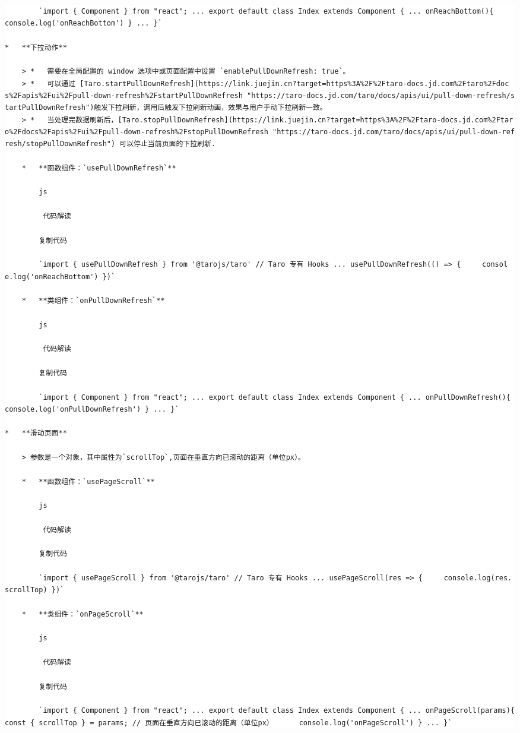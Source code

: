             `import { Component } from "react"; ... export default class Index extends Component { ... onReachBottom(){     console.log('onReachBottom') } ... }`
            
    *   **下拉动作**
        
        > *   需要在全局配置的 window 选项中或页面配置中设置 `enablePullDownRefresh: true`。
        > *   可以通过 [Taro.startPullDownRefresh](https://link.juejin.cn?target=https%3A%2F%2Ftaro-docs.jd.com%2Ftaro%2Fdocs%2Fapis%2Fui%2Fpull-down-refresh%2FstartPullDownRefresh "https://taro-docs.jd.com/taro/docs/apis/ui/pull-down-refresh/startPullDownRefresh")触发下拉刷新，调用后触发下拉刷新动画，效果与用户手动下拉刷新一致。
        > *   当处理完数据刷新后，[Taro.stopPullDownRefresh](https://link.juejin.cn?target=https%3A%2F%2Ftaro-docs.jd.com%2Ftaro%2Fdocs%2Fapis%2Fui%2Fpull-down-refresh%2FstopPullDownRefresh "https://taro-docs.jd.com/taro/docs/apis/ui/pull-down-refresh/stopPullDownRefresh") 可以停止当前页面的下拉刷新.
        
        *   **函数组件：`usePullDownRefresh`**
            
            js
            
             代码解读
            
            复制代码
            
            `import { usePullDownRefresh } from '@tarojs/taro' // Taro 专有 Hooks ... usePullDownRefresh(() => {     console.log('onReachBottom') })`
            
        *   **类组件：`onPullDownRefresh`**
            
            js
            
             代码解读
            
            复制代码
            
            `import { Component } from "react"; ... export default class Index extends Component { ... onPullDownRefresh(){     console.log('onPullDownRefresh') } ... }`
            
    *   **滑动页面**
        
        > 参数是一个对象，其中属性为`scrollTop`,页面在垂直方向已滚动的距离（单位px）。
        
        *   **函数组件：`usePageScroll`**
            
            js
            
             代码解读
            
            复制代码
            
            `import { usePageScroll } from '@tarojs/taro' // Taro 专有 Hooks ... usePageScroll(res => {     console.log(res.scrollTop) })`
            
        *   **类组件：`onPageScroll`**
            
            js
            
             代码解读
            
            复制代码
            
            `import { Component } from "react"; ... export default class Index extends Component { ... onPageScroll(params){     const { scrollTop } = params; // 页面在垂直方向已滚动的距离（单位px）      console.log('onPageScroll') } ... }`
            